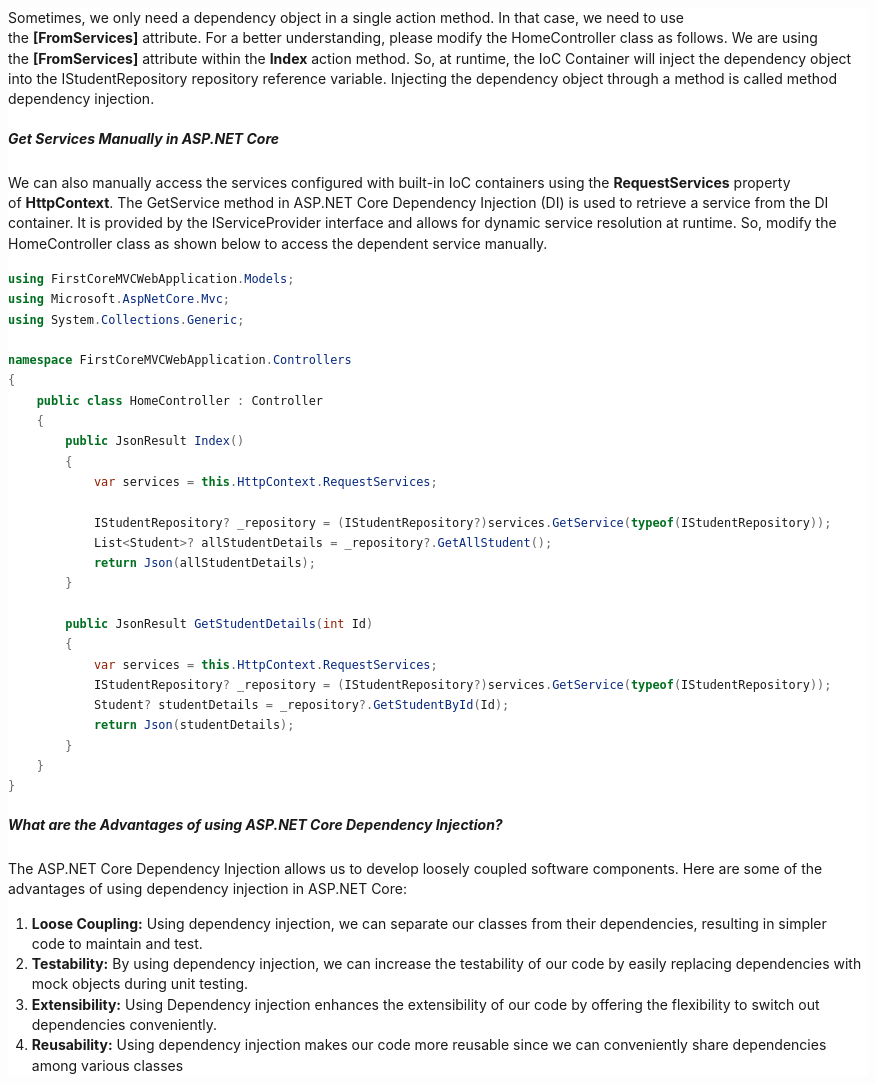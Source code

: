 Sometimes, we only need a dependency object in a single action method. In that case, we need to use the **[FromServices]** attribute. For a better understanding, please modify the HomeController class as follows. We are using the **[FromServices]** attribute within the **Index** action method. So, at runtime, the IoC Container will inject the dependency object into the IStudentRepository repository reference variable. Injecting the dependency object through a method is called method dependency injection.

##### **Get Services Manually in ASP.NET Core**

We can also manually access the services configured with built-in IoC containers using the **RequestServices** property of **HttpContext**. The GetService method in ASP.NET Core Dependency Injection (DI) is used to retrieve a service from the DI container. It is provided by the IServiceProvider interface and allows for dynamic service resolution at runtime. So, modify the HomeController class as shown below to access the dependent service manually.


```c#
using FirstCoreMVCWebApplication.Models;
using Microsoft.AspNetCore.Mvc;
using System.Collections.Generic;

namespace FirstCoreMVCWebApplication.Controllers
{
    public class HomeController : Controller
    {
        public JsonResult Index()
        {
            var services = this.HttpContext.RequestServices;
           
            IStudentRepository? _repository = (IStudentRepository?)services.GetService(typeof(IStudentRepository));
            List<Student>? allStudentDetails = _repository?.GetAllStudent();
            return Json(allStudentDetails);
        }

        public JsonResult GetStudentDetails(int Id)
        {
            var services = this.HttpContext.RequestServices;
            IStudentRepository? _repository = (IStudentRepository?)services.GetService(typeof(IStudentRepository));
            Student? studentDetails = _repository?.GetStudentById(Id);
            return Json(studentDetails);
        }
    }
}
```

##### **What are the Advantages of using ASP.NET Core Dependency Injection?**

The ASP.NET Core Dependency Injection allows us to develop loosely coupled software components. Here are some of the advantages of using dependency injection in ASP.NET Core:

1. **Loose Coupling:** Using dependency injection, we can separate our classes from their dependencies, resulting in simpler code to maintain and test.
2. **Testability:** By using dependency injection, we can increase the testability of our code by easily replacing dependencies with mock objects during unit testing.
3. **Extensibility:** Using Dependency injection enhances the extensibility of our code by offering the flexibility to switch out dependencies conveniently.
4. **Reusability:** Using dependency injection makes our code more reusable since we can conveniently share dependencies among various classes






